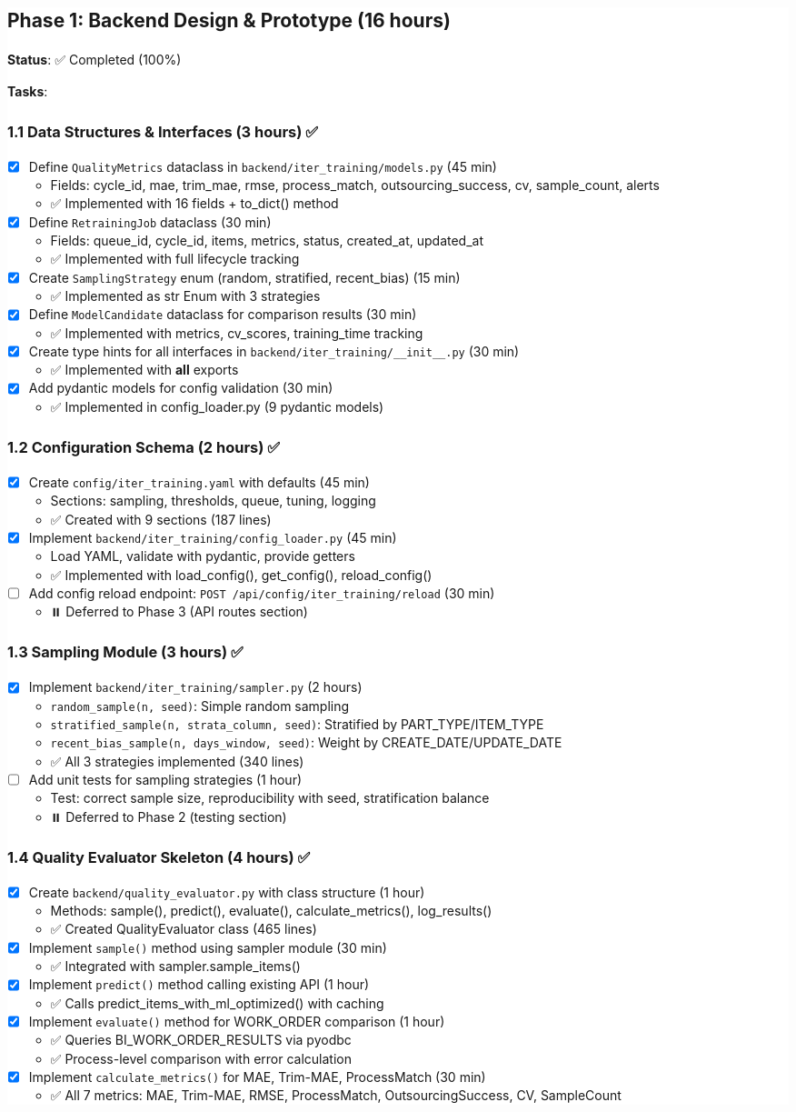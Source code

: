 
## Phase 1: Backend Design & Prototype (16 hours)

**Status**: ✅ Completed (100%)

**Tasks**:

### 1.1 Data Structures & Interfaces (3 hours) ✅
- [x] Define `QualityMetrics` dataclass in `backend/iter_training/models.py` (45 min)
  - Fields: cycle_id, mae, trim_mae, rmse, process_match, outsourcing_success, cv, sample_count, alerts
  - ✅ Implemented with 16 fields + to_dict() method
- [x] Define `RetrainingJob` dataclass (30 min)
  - Fields: queue_id, cycle_id, items, metrics, status, created_at, updated_at
  - ✅ Implemented with full lifecycle tracking
- [x] Create `SamplingStrategy` enum (random, stratified, recent_bias) (15 min)
  - ✅ Implemented as str Enum with 3 strategies
- [x] Define `ModelCandidate` dataclass for comparison results (30 min)
  - ✅ Implemented with metrics, cv_scores, training_time tracking
- [x] Create type hints for all interfaces in `backend/iter_training/__init__.py` (30 min)
  - ✅ Implemented with __all__ exports
- [x] Add pydantic models for config validation (30 min)
  - ✅ Implemented in config_loader.py (9 pydantic models)

### 1.2 Configuration Schema (2 hours) ✅
- [x] Create `config/iter_training.yaml` with defaults (45 min)
  - Sections: sampling, thresholds, queue, tuning, logging
  - ✅ Created with 9 sections (187 lines)
- [x] Implement `backend/iter_training/config_loader.py` (45 min)
  - Load YAML, validate with pydantic, provide getters
  - ✅ Implemented with load_config(), get_config(), reload_config()
- [ ] Add config reload endpoint: `POST /api/config/iter_training/reload` (30 min)
  - ⏸️ Deferred to Phase 3 (API routes section)

### 1.3 Sampling Module (3 hours) ✅
- [x] Implement `backend/iter_training/sampler.py` (2 hours)
  - `random_sample(n, seed)`: Simple random sampling
  - `stratified_sample(n, strata_column, seed)`: Stratified by PART_TYPE/ITEM_TYPE
  - `recent_bias_sample(n, days_window, seed)`: Weight by CREATE_DATE/UPDATE_DATE
  - ✅ All 3 strategies implemented (340 lines)
- [ ] Add unit tests for sampling strategies (1 hour)
  - Test: correct sample size, reproducibility with seed, stratification balance
  - ⏸️ Deferred to Phase 2 (testing section)

### 1.4 Quality Evaluator Skeleton (4 hours) ✅
- [x] Create `backend/quality_evaluator.py` with class structure (1 hour)
  - Methods: sample(), predict(), evaluate(), calculate_metrics(), log_results()
  - ✅ Created QualityEvaluator class (465 lines)
- [x] Implement `sample()` method using sampler module (30 min)
  - ✅ Integrated with sampler.sample_items()
- [x] Implement `predict()` method calling existing API (1 hour)
  - ✅ Calls predict_items_with_ml_optimized() with caching
- [x] Implement `evaluate()` method for WORK_ORDER comparison (1 hour)
  - ✅ Queries BI_WORK_ORDER_RESULTS via pyodbc
  - ✅ Process-level comparison with error calculation
- [x] Implement `calculate_metrics()` for MAE, Trim-MAE, ProcessMatch (30 min)
  - ✅ All 7 metrics: MAE, Trim-MAE, RMSE, ProcessMatch, OutsourcingSuccess, CV, SampleCount
